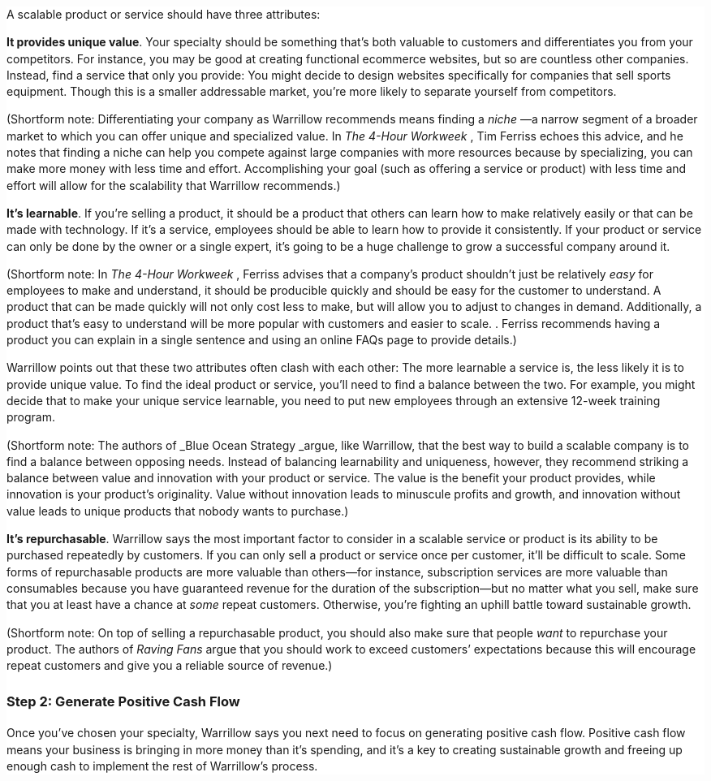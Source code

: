 A scalable product or service should have three attributes:

**It provides unique value**. Your specialty should be something that’s both valuable to customers and differentiates you from your competitors. For instance, you may be good at creating functional ecommerce websites, but so are countless other companies. Instead, find a service that only you provide: You might decide to design websites specifically for companies that sell sports equipment. Though this is a smaller addressable market, you’re more likely to separate yourself from competitors.

(Shortform note: Differentiating your company as Warrillow recommends means finding a _niche_ —a narrow segment of a broader market to which you can offer unique and specialized value. In _The 4-Hour Workweek_ , Tim Ferriss echoes this advice, and he notes that finding a niche can help you compete against large companies with more resources because by specializing, you can make more money with less time and effort. Accomplishing your goal (such as offering a service or product) with less time and effort will allow for the scalability that Warrillow recommends.)

**It’s learnable**. If you’re selling a product, it should be a product that others can learn how to make relatively easily or that can be made with technology. If it’s a service, employees should be able to learn how to provide it consistently. If your product or service can only be done by the owner or a single expert, it’s going to be a huge challenge to grow a successful company around it.

(Shortform note: In _The 4-Hour Workweek_ , Ferriss advises that a company’s product shouldn’t just be relatively _easy_ for employees to make and understand, it should be producible quickly and should be easy for the customer to understand. A product that can be made quickly will not only cost less to make, but will allow you to adjust to changes in demand. Additionally, a product that’s easy to understand will be more popular with customers and easier to scale. . Ferriss recommends having a product you can explain in a single sentence and using an online FAQs page to provide details.)

Warrillow points out that these two attributes often clash with each other: The more learnable a service is, the less likely it is to provide unique value. To find the ideal product or service, you’ll need to find a balance between the two. For example, you might decide that to make your unique service learnable, you need to put new employees through an extensive 12-week training program.

(Shortform note: The authors of _Blue Ocean Strategy _argue, like Warrillow, that the best way to build a scalable company is to find a balance between opposing needs. Instead of balancing learnability and uniqueness, however, they recommend striking a balance between value and innovation with your product or service. The value is the benefit your product provides, while innovation is your product’s originality. Value without innovation leads to minuscule profits and growth, and innovation without value leads to unique products that nobody wants to purchase.)

**It’s repurchasable**. Warrillow says the most important factor to consider in a scalable service or product is its ability to be purchased repeatedly by customers. If you can only sell a product or service once per customer, it’ll be difficult to scale. Some forms of repurchasable products are more valuable than others—for instance, subscription services are more valuable than consumables because you have guaranteed revenue for the duration of the subscription—but no matter what you sell, make sure that you at least have a chance at _some_ repeat customers. Otherwise, you’re fighting an uphill battle toward sustainable growth.

(Shortform note: On top of selling a repurchasable product, you should also make sure that people _want_ to repurchase your product. The authors of _Raving Fans_ argue that you should work to exceed customers’ expectations because this will encourage repeat customers and give you a reliable source of revenue.)

### Step 2: Generate Positive Cash Flow

Once you’ve chosen your specialty, Warrillow says you next need to focus on generating positive cash flow. Positive cash flow means your business is bringing in more money than it’s spending, and it’s a key to creating sustainable growth and freeing up enough cash to implement the rest of Warrillow’s process.
